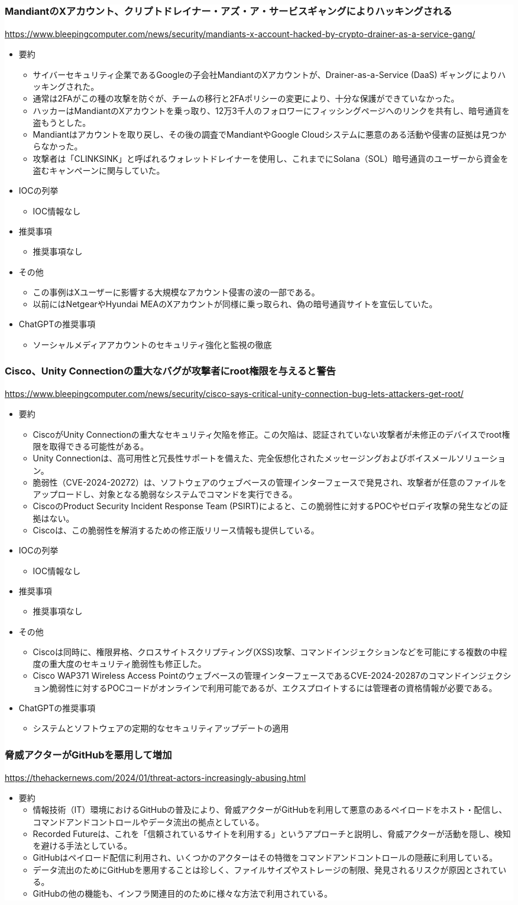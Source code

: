 ### MandiantのXアカウント、クリプトドレイナー・アズ・ア・サービスギャングによりハッキングされる
https://www.bleepingcomputer.com/news/security/mandiants-x-account-hacked-by-crypto-drainer-as-a-service-gang/

- 要約
    - サイバーセキュリティ企業であるGoogleの子会社MandiantのXアカウントが、Drainer-as-a-Service (DaaS) ギャングによりハッキングされた。
    - 通常は2FAがこの種の攻撃を防ぐが、チームの移行と2FAポリシーの変更により、十分な保護ができていなかった。
    - ハッカーはMandiantのXアカウントを乗っ取り、12万3千人のフォロワーにフィッシングページへのリンクを共有し、暗号通貨を盗もうとした。
    - Mandiantはアカウントを取り戻し、その後の調査でMandiantやGoogle Cloudシステムに悪意のある活動や侵害の証拠は見つからなかった。
    - 攻撃者は「CLINKSINK」と呼ばれるウォレットドレイナーを使用し、これまでにSolana（SOL）暗号通貨のユーザーから資金を盗むキャンペーンに関与していた。

- IOCの列挙
    - IOC情報なし
- 推奨事項
    - 推奨事項なし
- その他
    - この事例はXユーザーに影響する大規模なアカウント侵害の波の一部である。
    - 以前にはNetgearやHyundai MEAのXアカウントが同様に乗っ取られ、偽の暗号通貨サイトを宣伝していた。
- ChatGPTの推奨事項
    - ソーシャルメディアアカウントのセキュリティ強化と監視の徹底

### Cisco、Unity Connectionの重大なバグが攻撃者にroot権限を与えると警告
https://www.bleepingcomputer.com/news/security/cisco-says-critical-unity-connection-bug-lets-attackers-get-root/

- 要約
    - CiscoがUnity Connectionの重大なセキュリティ欠陥を修正。この欠陥は、認証されていない攻撃者が未修正のデバイスでroot権限を取得できる可能性がある。
    - Unity Connectionは、高可用性と冗長性サポートを備えた、完全仮想化されたメッセージングおよびボイスメールソリューション。
    - 脆弱性（CVE-2024-20272）は、ソフトウェアのウェブベースの管理インターフェースで発見され、攻撃者が任意のファイルをアップロードし、対象となる脆弱なシステムでコマンドを実行できる。
    - CiscoのProduct Security Incident Response Team (PSIRT)によると、この脆弱性に対するPOCやゼロデイ攻撃の発生などの証拠はない。
    - Ciscoは、この脆弱性を解消するための修正版リリース情報も提供している。

- IOCの列挙
    - IOC情報なし
- 推奨事項
    - 推奨事項なし
- その他
    - Ciscoは同時に、権限昇格、クロスサイトスクリプティング(XSS)攻撃、コマンドインジェクションなどを可能にする複数の中程度の重大度のセキュリティ脆弱性も修正した。
    - Cisco WAP371 Wireless Access Pointのウェブベースの管理インターフェースであるCVE-2024-20287のコマンドインジェクション脆弱性に対するPOCコードがオンラインで利用可能であるが、エクスプロイトするには管理者の資格情報が必要である。
- ChatGPTの推奨事項
    - システムとソフトウェアの定期的なセキュリティアップデートの適用

### 脅威アクターがGitHubを悪用して増加
https://thehackernews.com/2024/01/threat-actors-increasingly-abusing.html

- 要約
    - 情報技術（IT）環境におけるGitHubの普及により、脅威アクターがGitHubを利用して悪意のあるペイロードをホスト・配信し、コマンドアンドコントロールやデータ流出の拠点としている。
    - Recorded Futureは、これを「信頼されているサイトを利用する」というアプローチと説明し、脅威アクターが活動を隠し、検知を避ける手法としている。
    - GitHubはペイロード配信に利用され、いくつかのアクターはその特徴をコマンドアンドコントロールの隠蔽に利用している。
    - データ流出のためにGitHubを悪用することは珍しく、ファイルサイズやストレージの制限、発見されるリスクが原因とされている。
    - GitHubの他の機能も、インフラ関連目的のために様々な方法で利用されている。
